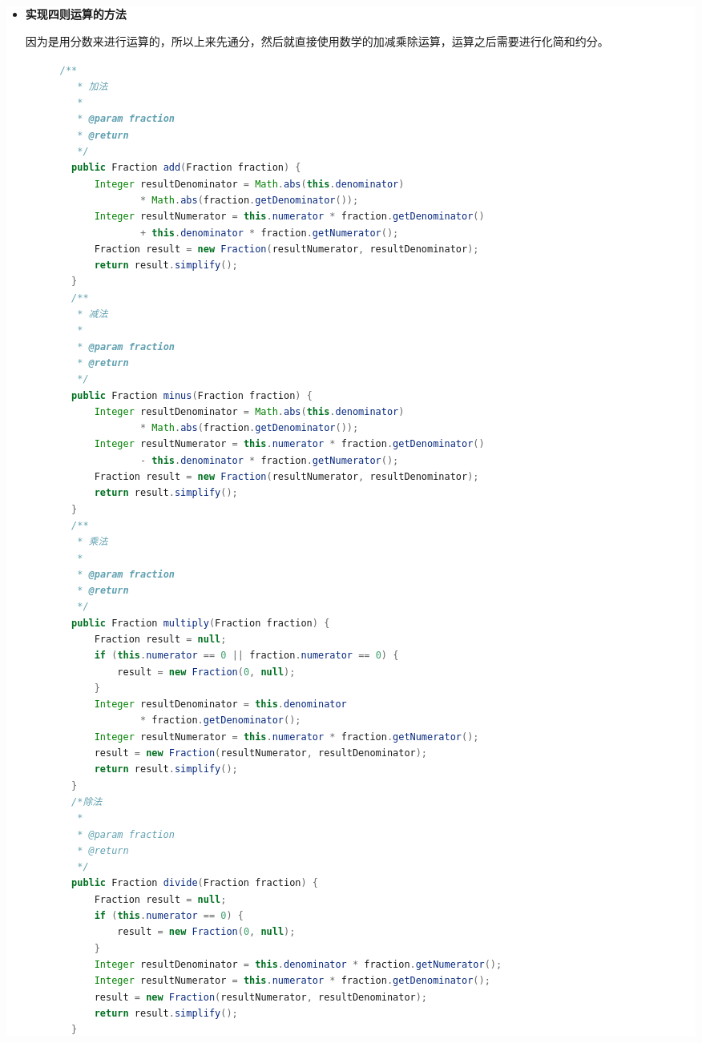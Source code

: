 - **实现四则运算的方法**

  因为是用分数来进行运算的，所以上来先通分，然后就直接使用数学的加减乘除运算，运算之后需要进行化简和约分。

  ```java
  		/**
           * 加法
           *
           * @param fraction
           * @return
           */
          public Fraction add(Fraction fraction) {
              Integer resultDenominator = Math.abs(this.denominator)
                      * Math.abs(fraction.getDenominator());
              Integer resultNumerator = this.numerator * fraction.getDenominator()
                      + this.denominator * fraction.getNumerator();
              Fraction result = new Fraction(resultNumerator, resultDenominator);
              return result.simplify();
          }
          /**
           * 减法
           *
           * @param fraction
           * @return
           */
          public Fraction minus(Fraction fraction) {
              Integer resultDenominator = Math.abs(this.denominator)
                      * Math.abs(fraction.getDenominator());
              Integer resultNumerator = this.numerator * fraction.getDenominator()
                      - this.denominator * fraction.getNumerator();
              Fraction result = new Fraction(resultNumerator, resultDenominator);
              return result.simplify();
          }
          /**
           * 乘法
           *
           * @param fraction
           * @return
           */
          public Fraction multiply(Fraction fraction) {
              Fraction result = null;
              if (this.numerator == 0 || fraction.numerator == 0) {
                  result = new Fraction(0, null);
              }
              Integer resultDenominator = this.denominator
                      * fraction.getDenominator();
              Integer resultNumerator = this.numerator * fraction.getNumerator();
              result = new Fraction(resultNumerator, resultDenominator);
              return result.simplify();
          }
          /*除法
           *
           * @param fraction
           * @return
           */
          public Fraction divide(Fraction fraction) {
              Fraction result = null;
              if (this.numerator == 0) {
                  result = new Fraction(0, null);
              }
              Integer resultDenominator = this.denominator * fraction.getNumerator();
              Integer resultNumerator = this.numerator * fraction.getDenominator();
              result = new Fraction(resultNumerator, resultDenominator);
              return result.simplify();
          }
  ```